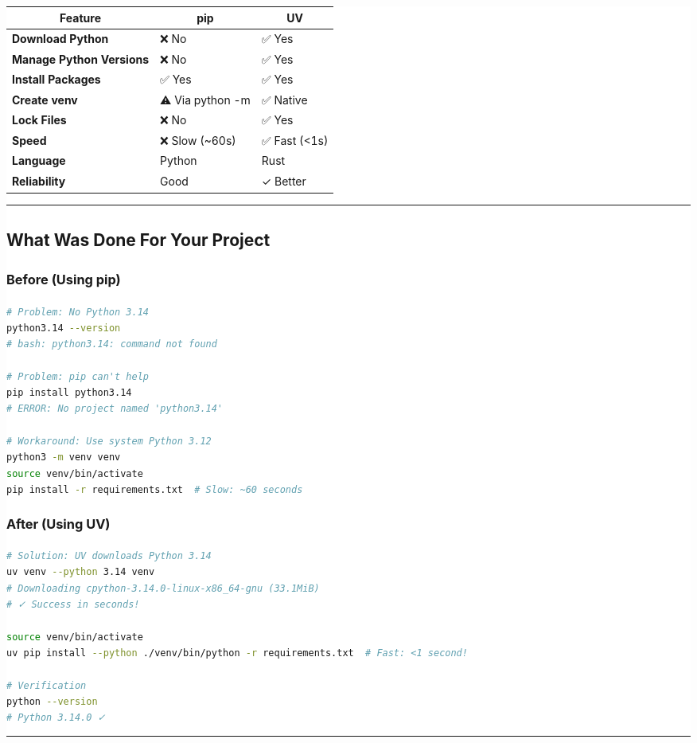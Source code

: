 | Feature | pip | UV |
|---------|-----|-----|
| **Download Python** | ❌ No | ✅ Yes |
| **Manage Python Versions** | ❌ No | ✅ Yes |
| **Install Packages** | ✅ Yes | ✅ Yes |
| **Create venv** | ⚠️ Via python -m | ✅ Native |
| **Lock Files** | ❌ No | ✅ Yes |
| **Speed** | ❌ Slow (~60s) | ✅ Fast (<1s) |
| **Language** | Python | Rust |
| **Reliability** | Good | ✓ Better |

---

## What Was Done For Your Project

### Before (Using pip)
```bash
# Problem: No Python 3.14
python3.14 --version
# bash: python3.14: command not found

# Problem: pip can't help
pip install python3.14
# ERROR: No project named 'python3.14'

# Workaround: Use system Python 3.12
python3 -m venv venv
source venv/bin/activate
pip install -r requirements.txt  # Slow: ~60 seconds
```

### After (Using UV)
```bash
# Solution: UV downloads Python 3.14
uv venv --python 3.14 venv
# Downloading cpython-3.14.0-linux-x86_64-gnu (33.1MiB)
# ✓ Success in seconds!

source venv/bin/activate
uv pip install --python ./venv/bin/python -r requirements.txt  # Fast: <1 second!

# Verification
python --version
# Python 3.14.0 ✓
```

---